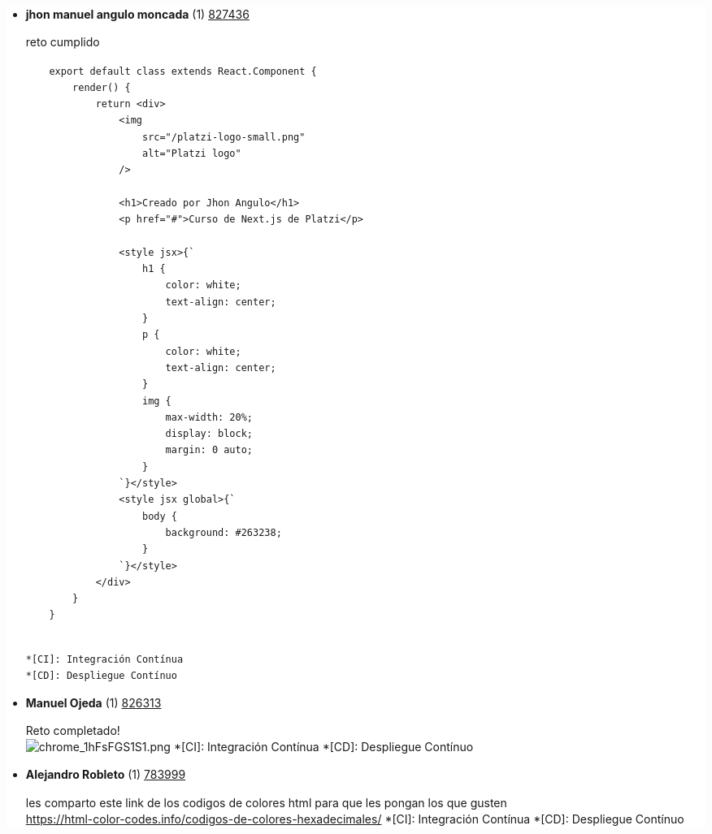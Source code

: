* **jhon manuel angulo moncada** (1) [827436](https://platzi.com/comentario/827436/) 

	reto cumplido
	``` 
	    export default class extends React.Component {
	        render() {
	            return <div>
	                <img
	                    src="/platzi-logo-small.png"
	                    alt="Platzi logo"
	                />
	                
	                <h1>Creado por Jhon Angulo</h1>
	                <p href="#">Curso de Next.js de Platzi</p>
	                
	                <style jsx>{`
	                    h1 {
	                        color: white;
	                        text-align: center;
	                    }
	                    p {
	                        color: white;
	                        text-align: center;
	                    }
	                    img {
	                        max-width: 20%;
	                        display: block;
	                        margin: 0 auto;
	                    }
	                `}</style>
	                <style jsx global>{`
	                    body {
	                        background: #263238;
	                    }
	                `}</style>
	            </div>
	        }
	    }
	    
	```
	  *[CI]: Integración Contínua
	  *[CD]: Despliegue Contínuo

* **Manuel Ojeda** (1) [826313](https://platzi.com/comentario/826313/) 

	Reto completado!  
	![chrome_1hFsFGS1S1.png](https://static.platzi.com/media/user_upload/chrome_1hFsFGS1S1-39d751de-0aef-440f-8f1c-f05d825e0120.jpg)
	  *[CI]: Integración Contínua
	  *[CD]: Despliegue Contínuo

* **Alejandro Robleto** (1) [783999](https://platzi.com/comentario/783999/) 

	les comparto este link de los codigos de colores html para que les pongan los que gusten  
	<https://html-color-codes.info/codigos-de-colores-hexadecimales/>
	  *[CI]: Integración Contínua
	  *[CD]: Despliegue Contínuo
